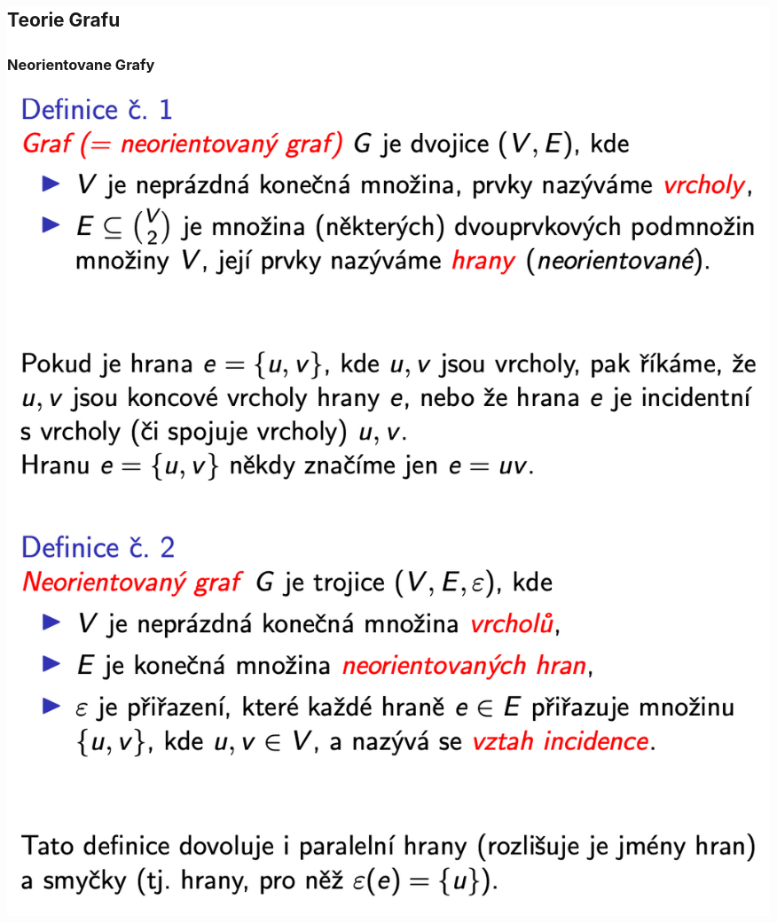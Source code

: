 ## Teorie Grafu

### Neorientovane Grafy

![image.png](assets/image%2042.png)

![image.png](assets/image%2043.png)
